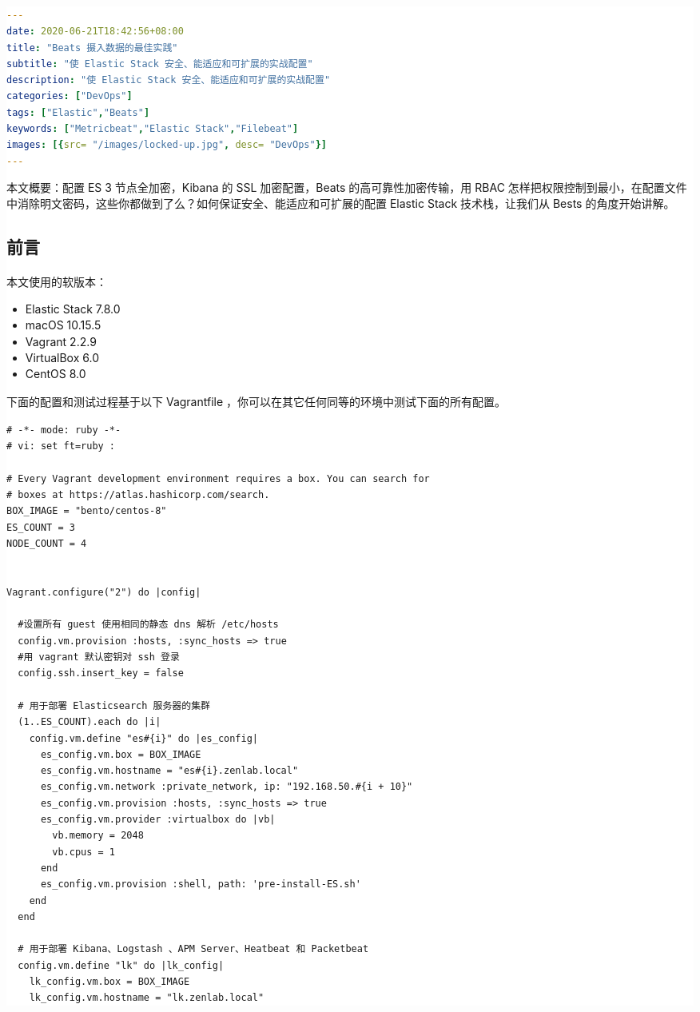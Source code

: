 ```yaml
---
date: 2020-06-21T18:42:56+08:00
title: "Beats 摄入数据的最佳实践"
subtitle: "使 Elastic Stack 安全、能适应和可扩展的实战配置"
description: "使 Elastic Stack 安全、能适应和可扩展的实战配置"
categories: ["DevOps"]
tags: ["Elastic","Beats"]
keywords: ["Metricbeat","Elastic Stack","Filebeat"]
images: [{src= "/images/locked-up.jpg", desc= "DevOps"}]
---
```


本文概要：配置 ES 3 节点全加密，Kibana 的 SSL 加密配置，Beats 的高可靠性加密传输，用 RBAC 怎样把权限控制到最小，在配置文件中消除明文密码，这些你都做到了么？如何保证安全、能适应和可扩展的配置 Elastic Stack 技术栈，让我们从 Bests 的角度开始讲解。

## 前言

本文使用的软版本：

* Elastic Stack 7.8.0
* macOS 10.15.5
* Vagrant 2.2.9
* VirtualBox 6.0
* CentOS 8.0

下面的配置和测试过程基于以下 Vagrantfile ，你可以在其它任何同等的环境中测试下面的所有配置。


```
# -*- mode: ruby -*-
# vi: set ft=ruby :

# Every Vagrant development environment requires a box. You can search for
# boxes at https://atlas.hashicorp.com/search.
BOX_IMAGE = "bento/centos-8"
ES_COUNT = 3
NODE_COUNT = 4


Vagrant.configure("2") do |config|

  #设置所有 guest 使用相同的静态 dns 解析 /etc/hosts
  config.vm.provision :hosts, :sync_hosts => true
  #用 vagrant 默认密钥对 ssh 登录
  config.ssh.insert_key = false

  # 用于部署 Elasticsearch 服务器的集群
  (1..ES_COUNT).each do |i|
    config.vm.define "es#{i}" do |es_config|
      es_config.vm.box = BOX_IMAGE
      es_config.vm.hostname = "es#{i}.zenlab.local"
      es_config.vm.network :private_network, ip: "192.168.50.#{i + 10}"
      es_config.vm.provision :hosts, :sync_hosts => true
      es_config.vm.provider :virtualbox do |vb|
        vb.memory = 2048
        vb.cpus = 1
      end
      es_config.vm.provision :shell, path: 'pre-install-ES.sh'
    end
  end

  # 用于部署 Kibana、Logstash 、APM Server、Heatbeat 和 Packetbeat
  config.vm.define "lk" do |lk_config|
    lk_config.vm.box = BOX_IMAGE
    lk_config.vm.hostname = "lk.zenlab.local"
```